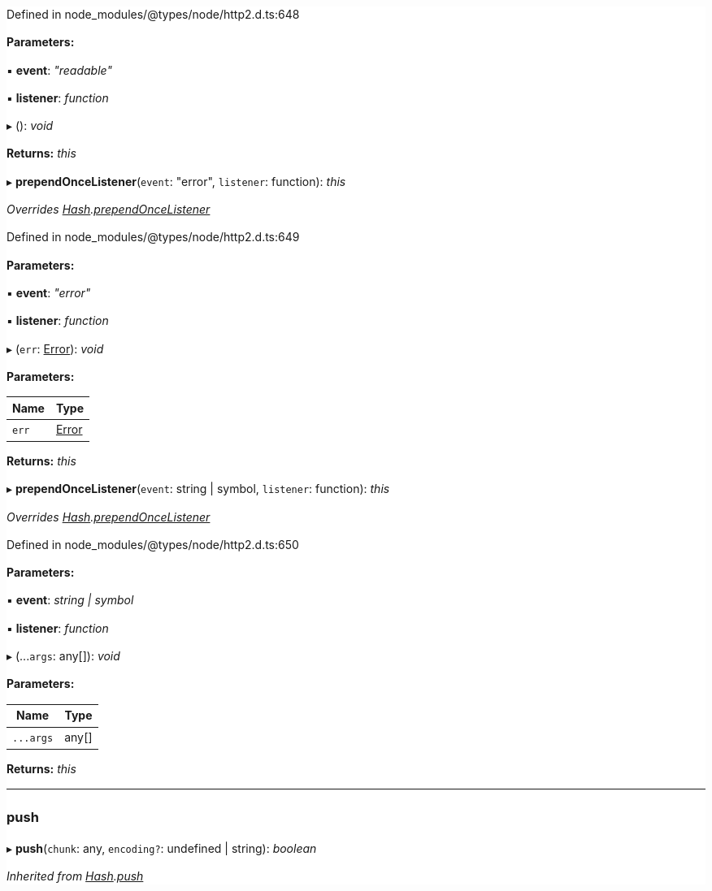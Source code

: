Defined in node_modules/@types/node/http2.d.ts:648

**Parameters:**

▪ **event**: *"readable"*

▪ **listener**: *function*

▸ (): *void*

**Returns:** *this*

▸ **prependOnceListener**(`event`: "error", `listener`: function): *this*

*Overrides [Hash](_crypto_.hash.md).[prependOnceListener](_crypto_.hash.md#prependoncelistener)*

Defined in node_modules/@types/node/http2.d.ts:649

**Parameters:**

▪ **event**: *"error"*

▪ **listener**: *function*

▸ (`err`: [Error](../interfaces/error.md)): *void*

**Parameters:**

Name | Type |
------ | ------ |
`err` | [Error](../interfaces/error.md) |

**Returns:** *this*

▸ **prependOnceListener**(`event`: string | symbol, `listener`: function): *this*

*Overrides [Hash](_crypto_.hash.md).[prependOnceListener](_crypto_.hash.md#prependoncelistener)*

Defined in node_modules/@types/node/http2.d.ts:650

**Parameters:**

▪ **event**: *string | symbol*

▪ **listener**: *function*

▸ (...`args`: any[]): *void*

**Parameters:**

Name | Type |
------ | ------ |
`...args` | any[] |

**Returns:** *this*

___

###  push

▸ **push**(`chunk`: any, `encoding?`: undefined | string): *boolean*

*Inherited from [Hash](_crypto_.hash.md).[push](_crypto_.hash.md#push)*
